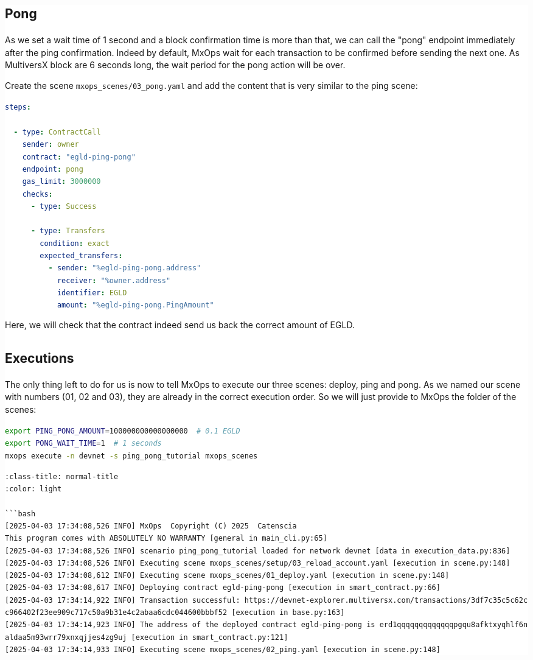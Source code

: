 ## Pong

As we set a wait time of 1 second and a block confirmation time is more than that, we can call the "pong" endpoint immediately after the ping confirmation. Indeed by default, MxOps wait for each transaction to be confirmed before sending the next one.
As MultiversX block are 6 seconds long, the wait period for the pong action will be over.

Create the scene `mxops_scenes/03_pong.yaml` and add the content that is very similar to the ping scene:

```yaml
steps:

  - type: ContractCall
    sender: owner
    contract: "egld-ping-pong"
    endpoint: pong
    gas_limit: 3000000
    checks:
      - type: Success

      - type: Transfers
        condition: exact
        expected_transfers:
          - sender: "%egld-ping-pong.address"
            receiver: "%owner.address"
            identifier: EGLD
            amount: "%egld-ping-pong.PingAmount"

```

Here, we will check that the contract indeed send us back the correct amount of EGLD.

## Executions

The only thing left to do for us is now to tell MxOps to execute our three scenes: deploy, ping and pong. As we named our scene with numbers (01, 02 and 03), they are already in the correct execution order. So we will just provide to MxOps the folder of the scenes:

```bash
export PING_PONG_AMOUNT=100000000000000000  # 0.1 EGLD
export PONG_WAIT_TIME=1  # 1 seconds
mxops execute -n devnet -s ping_pong_tutorial mxops_scenes
```

```{dropdown} Command results
:class-title: normal-title
:color: light

```bash
[2025-04-03 17:34:08,526 INFO] MxOps  Copyright (C) 2025  Catenscia
This program comes with ABSOLUTELY NO WARRANTY [general in main_cli.py:65]
[2025-04-03 17:34:08,526 INFO] scenario ping_pong_tutorial loaded for network devnet [data in execution_data.py:836]
[2025-04-03 17:34:08,526 INFO] Executing scene mxops_scenes/setup/03_reload_account.yaml [execution in scene.py:148]
[2025-04-03 17:34:08,612 INFO] Executing scene mxops_scenes/01_deploy.yaml [execution in scene.py:148]
[2025-04-03 17:34:08,617 INFO] Deploying contract egld-ping-pong [execution in smart_contract.py:66]
[2025-04-03 17:34:14,922 INFO] Transaction successful: https://devnet-explorer.multiversx.com/transactions/3df7c35c5c62cc966402f23ee909c717c50a9b31e4c2abaa6cdc044600bbbf52 [execution in base.py:163]
[2025-04-03 17:34:14,923 INFO] The address of the deployed contract egld-ping-pong is erd1qqqqqqqqqqqqqpgqu8afktxyqhlf6naldaa5m93wrr79xnxqjjes4zg9uj [execution in smart_contract.py:121]
[2025-04-03 17:34:14,933 INFO] Executing scene mxops_scenes/02_ping.yaml [execution in scene.py:148]
```